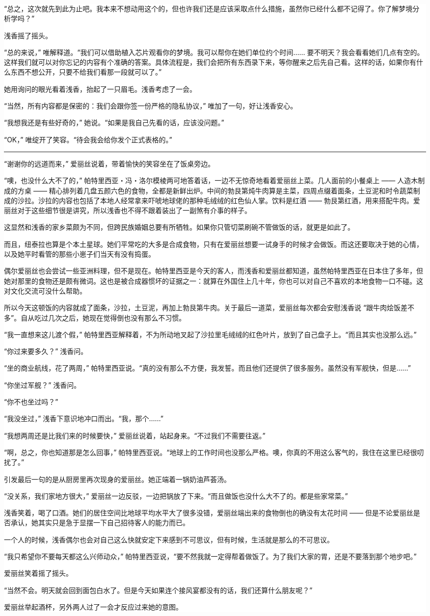 “总之，这次就先到此为止吧。我本来不想动用这个的，但也许我们还是应该采取点什么措施，虽然你已经什么都不记得了。你了解梦境分析学吗？”

浅香摇了摇头。

“总的来说，” 唯解释道。“我们可以借助植入芯片观看你的梦境。我可以帮你在她们单位约个时间…… 要不明天？我会看看她们几点有空的。这样我们就可以对你忘记的内容有个准确的答案。具体流程是，我们会把所有东西录下来，等你醒来之后先自己看。这样的话，如果你有什么东西不想公开，只要不给我们看那一段就可以了。”

她用询问的眼光看着浅香，抬起了一只眉毛。浅香考虑了一会。

“当然，所有内容都是保密的：我们会跟你签一份严格的隐私协议，” 唯加了一句，好让浅香安心。

“我想我还是有些好奇的，” 她说。“如果是我自己先看的话，应该没问题。”

“OK，” 唯绽开了笑容。“待会我会给你发个正式表格的。”

---

“谢谢你的远道而来，” 爱丽丝说着，带着愉快的笑容坐在了饭桌旁边。

“噢，也没什么大不了的，” 帕特里西亚・冯・洛尔模棱两可地答着话，一边不无惊奇地看着爱丽丝上菜。几人面前的小餐桌上 —— 人造木制成的方桌 —— 精心排列着几盘五颜六色的食物，全都是新鲜出炉。中间的勃艮第炖牛肉算是主菜，四周点缀着面条，土豆泥和时令蔬菜制成的沙拉。沙拉的内容也包括了本地人经常拿来吓唬地球佬的那种毛绒绒的红色仙人掌。饮料是红酒 —— 勃艮第红酒，用来搭配牛肉。爱丽丝对于这些细节很是讲究，所以浅香也不得不跟着装出了一副煞有介事的样子。

这显然和浅香的家乡菜颇为不同，但跨民族婚姻总要有所牺牲。如果你只管切菜刷碗不管做饭的话，就更是如此了。

而且，纽泰拉也算是个本土星球。她们平常吃的大多是合成食物，只有在爱丽丝想要一试身手的时候才会做饭。而这还要取决于她的心情，以及她平时看管的那些小崽子们当天有没有捣蛋。

偶尔爱丽丝也会尝试一些亚洲料理，但不是现在。帕特里西亚是今天的客人，而浅香和爱丽丝都知道，虽然帕特里西亚在日本住了多年，但她对那里的食物还是颇有微词。这也是被合成器惯坏的证据之一：就算在外国住上几十年，你也可以对自己不喜欢的本地食物一口不碰。这对文化交流可没什么帮助。

所以今天这顿饭的内容就成了面条，沙拉，土豆泥，再加上勃艮第牛肉。关于最后一道菜，爱丽丝每次都会安慰浅香说 “跟牛肉烩饭差不多”。自从吃过几次之后，她现在觉得倒也没有那么不习惯。

“我一直想来这儿渡个假，” 帕特里西亚解释着，不为所动地叉起了沙拉里毛绒绒的红色叶片，放到了自己盘子上。“而且其实也没那么远。”

“你过来要多久？” 浅香问。

“坐的商业航线，花了两周，” 帕特里西亚说。“真的没有那么不方便，我发誓。而且他们还提供了很多服务。虽然没有军舰快，但是……”

“你坐过军舰？” 浅香问。

“你不也坐过吗？”

“我没坐过，” 浅香下意识地冲口而出。“我，那个……”

“我想两周还是比我们来的时候要快，” 爱丽丝说着，站起身来。“不过我们不需要往返。”

“啊，总之，你也知道那是怎么回事，” 帕特里西亚说。“地球上的工作时间也没那么严格。噢，你真的不用这么客气的，我住在这里已经很叨扰了。”

引发最后一句的是从厨房里再次现身的爱丽丝。她正端着一锅奶油芦荟汤。

“没关系，我们家地方很大，” 爱丽丝一边反驳，一边把锅放了下来。“而且做饭也没什么大不了的。都是些家常菜。”

浅香笑着，喝了口酒。她们的居住空间比地球平均水平大了很多没错，爱丽丝端出来的食物倒也的确没有太花时间 —— 但是不论爱丽丝是否承认，她其实只是急于显摆一下自己招待客人的能力而已。

一个人的时候，浅香偶尔也会对自己这么快就安定下来感到不可思议，但有时候，生活就是那么的不可思议。

“我只希望你不要每天都这么兴师动众，” 帕特里西亚说，“要不然我就一定得帮着做饭了。为了我们大家的胃，还是不要落到那个地步吧。”

爱丽丝笑着摇了摇头。

“当然不会。明天就会回到面包白水了。但是今天如果连个接风宴都没有的话，我们还算什么朋友呢？”

爱丽丝举起酒杯，另外两人过了一会才反应过来她的意图。
